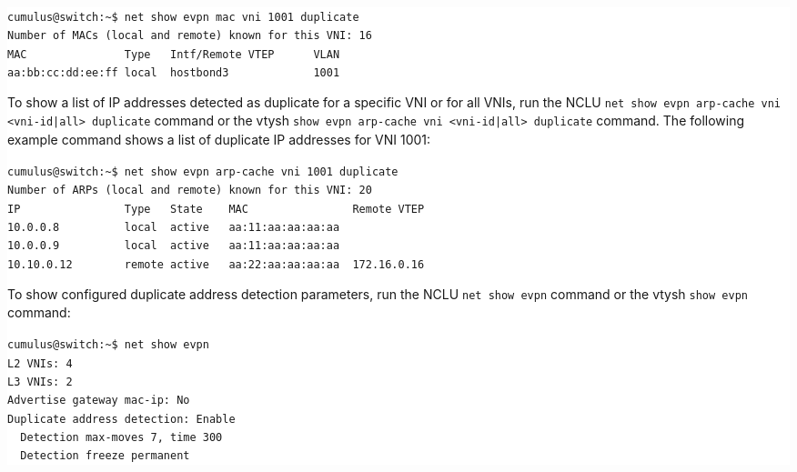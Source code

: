 ``` 
cumulus@switch:~$ net show evpn mac vni 1001 duplicate
Number of MACs (local and remote) known for this VNI: 16
MAC               Type   Intf/Remote VTEP      VLAN
aa:bb:cc:dd:ee:ff local  hostbond3             1001  
```

To show a list of IP addresses detected as duplicate for a specific VNI or for all VNIs, run the NCLU `net show evpn arp-cache vni <vni-id|all> duplicate` command or the vtysh `show evpn arp-cache vni <vni-id|all> duplicate` command. The following example command shows a list of duplicate IP addresses for VNI 1001:

```
cumulus@switch:~$ net show evpn arp-cache vni 1001 duplicate
Number of ARPs (local and remote) known for this VNI: 20
IP                Type   State    MAC                Remote VTEP
10.0.0.8          local  active   aa:11:aa:aa:aa:aa
10.0.0.9          local  active   aa:11:aa:aa:aa:aa
10.10.0.12        remote active   aa:22:aa:aa:aa:aa  172.16.0.16
```

To show configured duplicate address detection parameters, run the NCLU `net show evpn` command or the vtysh `show evpn` command:

```
cumulus@switch:~$ net show evpn
L2 VNIs: 4
L3 VNIs: 2
Advertise gateway mac-ip: No
Duplicate address detection: Enable
  Detection max-moves 7, time 300
  Detection freeze permanent
```
